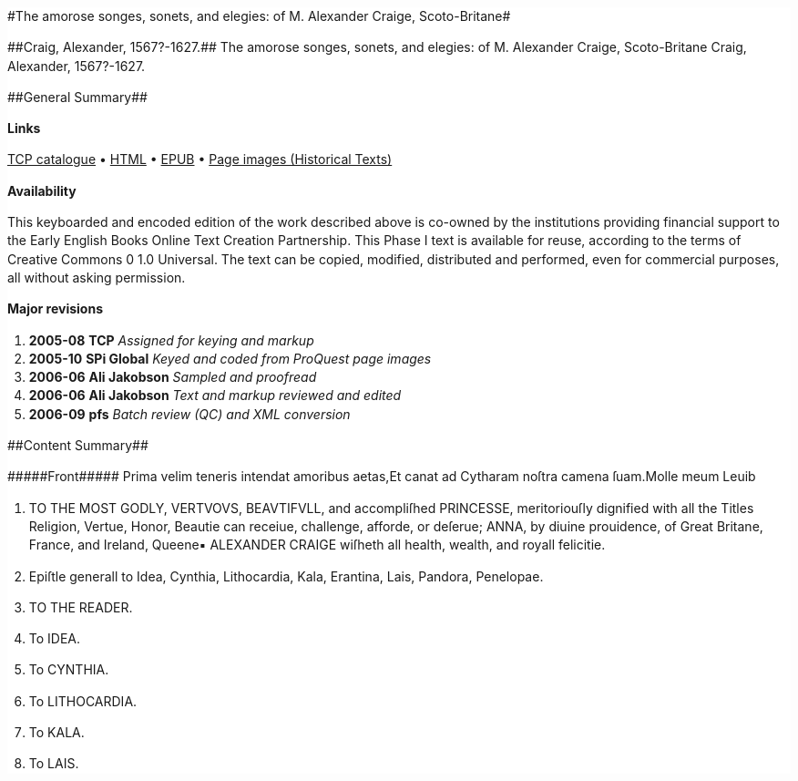 #The amorose songes, sonets, and elegies: of M. Alexander Craige, Scoto-Britane#

##Craig, Alexander, 1567?-1627.##
The amorose songes, sonets, and elegies: of M. Alexander Craige, Scoto-Britane
Craig, Alexander, 1567?-1627.

##General Summary##

**Links**

[TCP catalogue](http://www.ota.ox.ac.uk/tcp/)  • 
[HTML](http://tei.it.ox.ac.uk/tcp/Texts-HTML/free/A19/A19526.html)  • 
[EPUB](http://tei.it.ox.ac.uk/tcp/Texts-EPUB/free/A19/A19526.epub) • 
[Page images (Historical Texts)](https://data.historicaltexts.jisc.ac.uk/view?pubId=eebo-99840995e&pageId=eebo-99840995e-5551-1)

**Availability**

This keyboarded and encoded edition of the
	       work described above is co-owned by the institutions
	       providing financial support to the Early English Books
	       Online Text Creation Partnership. This Phase I text is
	       available for reuse, according to the terms of Creative
	       Commons 0 1.0 Universal. The text can be copied,
	       modified, distributed and performed, even for
	       commercial purposes, all without asking permission.

**Major revisions**

1. __2005-08__ __TCP__ *Assigned for keying and markup*
1. __2005-10__ __SPi Global__ *Keyed and coded from ProQuest page images*
1. __2006-06__ __Ali Jakobson__ *Sampled and proofread*
1. __2006-06__ __Ali Jakobson__ *Text and markup reviewed and edited*
1. __2006-09__ __pfs__ *Batch review (QC) and XML conversion*

##Content Summary##

#####Front#####
Prima velim teneris intendat amoribus aetas,Et canat ad Cytharam noſtra camena ſuam.Molle meum Leuib
1. TO THE MOST GODLY, VERTVOVS, BEAVTIFVLL, and accompliſhed PRINCESSE, meritoriouſly dignified with all the Titles Religion, Vertue, Honor, Beautie can receiue, challenge, afforde, or deſerue; ANNA, by diuine prouidence, of Great Britane, France, and Ireland, Queene▪ ALEXANDER CRAIGE wiſheth all health, wealth, and royall felicitie.

1. Epiſtle generall to Idea, Cynthia, Lithocardia, Kala, Erantina, Lais, Pandora, Penelopae.

1. TO THE READER.

1. To IDEA.

1. To CYNTHIA.

1. To LITHOCARDIA.

1. To KALA.

1. To LAIS.
